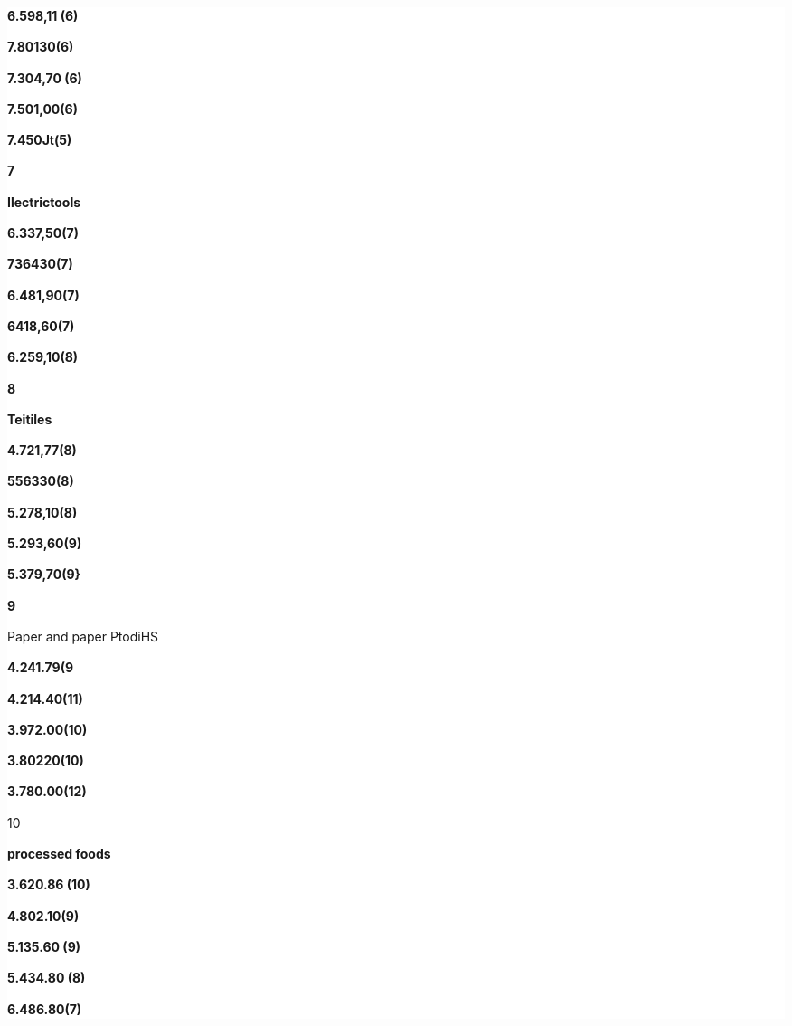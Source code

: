 <p><span class="font1" style="font-weight:bold;">6.598,11 (6)</span></p></td><td style="vertical-align:bottom;">
<p><span class="font1" style="font-weight:bold;">7.80130(6)</span></p></td><td style="vertical-align:bottom;">
<p><span class="font1" style="font-weight:bold;">7.304,70 (6)</span></p></td><td style="vertical-align:bottom;">
<p><span class="font1" style="font-weight:bold;">7.501,00(6)</span></p></td><td style="vertical-align:bottom;">
<p><span class="font1" style="font-weight:bold;">7.450Jt(5)</span></p></td></tr>
<tr><td style="vertical-align:bottom;">
<p><span class="font1" style="font-weight:bold;">7</span></p></td><td style="vertical-align:bottom;">
<p><span class="font1" style="font-weight:bold;">Ilectrictools</span></p></td><td style="vertical-align:bottom;">
<p><span class="font1" style="font-weight:bold;">6.337,50(7)</span></p></td><td style="vertical-align:bottom;">
<p><span class="font1" style="font-weight:bold;">736430(7)</span></p></td><td style="vertical-align:bottom;">
<p><span class="font1" style="font-weight:bold;">6.481,90(7)</span></p></td><td style="vertical-align:bottom;">
<p><span class="font1" style="font-weight:bold;">6418,60(7)</span></p></td><td style="vertical-align:bottom;">
<p><span class="font1" style="font-weight:bold;">6.259,10(8)</span></p></td></tr>
<tr><td style="vertical-align:bottom;">
<p><span class="font1" style="font-weight:bold;">8</span></p></td><td style="vertical-align:bottom;">
<p><span class="font1" style="font-weight:bold;">Teitiles</span></p></td><td style="vertical-align:bottom;">
<p><span class="font1" style="font-weight:bold;">4.721,77(8)</span></p></td><td style="vertical-align:bottom;">
<p><span class="font1" style="font-weight:bold;">556330(8)</span></p></td><td style="vertical-align:bottom;">
<p><span class="font1" style="font-weight:bold;">5.278,10(8)</span></p></td><td style="vertical-align:bottom;">
<p><span class="font1" style="font-weight:bold;">5.293,60(9)</span></p></td><td style="vertical-align:bottom;">
<p><span class="font1" style="font-weight:bold;">5.379,70(9}</span></p></td></tr>
<tr><td style="vertical-align:bottom;">
<p><span class="font1" style="font-weight:bold;">9</span></p></td><td style="vertical-align:bottom;">
<p><span class="font2">Paper and paper PtodiHS</span></p></td><td style="vertical-align:bottom;">
<p><span class="font1" style="font-weight:bold;">4.241.79(9</span></p></td><td style="vertical-align:bottom;">
<p><span class="font1" style="font-weight:bold;">4.214.40(11)</span></p></td><td style="vertical-align:bottom;">
<p><span class="font1" style="font-weight:bold;">3.972.00(10)</span></p></td><td style="vertical-align:bottom;">
<p><span class="font1" style="font-weight:bold;">3.80220(10)</span></p></td><td style="vertical-align:bottom;">
<p><span class="font1" style="font-weight:bold;">3.780.00(12)</span></p></td></tr>
<tr><td style="vertical-align:bottom;">
<p><span class="font3">10</span></p></td><td style="vertical-align:bottom;">
<p><span class="font1" style="font-weight:bold;">processed foods</span></p></td><td style="vertical-align:bottom;">
<p><span class="font1" style="font-weight:bold;">3.620.86 (10)</span></p></td><td style="vertical-align:bottom;">
<p><span class="font1" style="font-weight:bold;">4.802.10(9)</span></p></td><td style="vertical-align:bottom;">
<p><span class="font1" style="font-weight:bold;">5.135.60 (9)</span></p></td><td style="vertical-align:bottom;">
<p><span class="font1" style="font-weight:bold;">5.434.80 (8)</span></p></td><td style="vertical-align:bottom;">
<p><span class="font1" style="font-weight:bold;">6.486.80(7)</span></p></td></tr>
<tr><td style="vertical-align:bottom;">